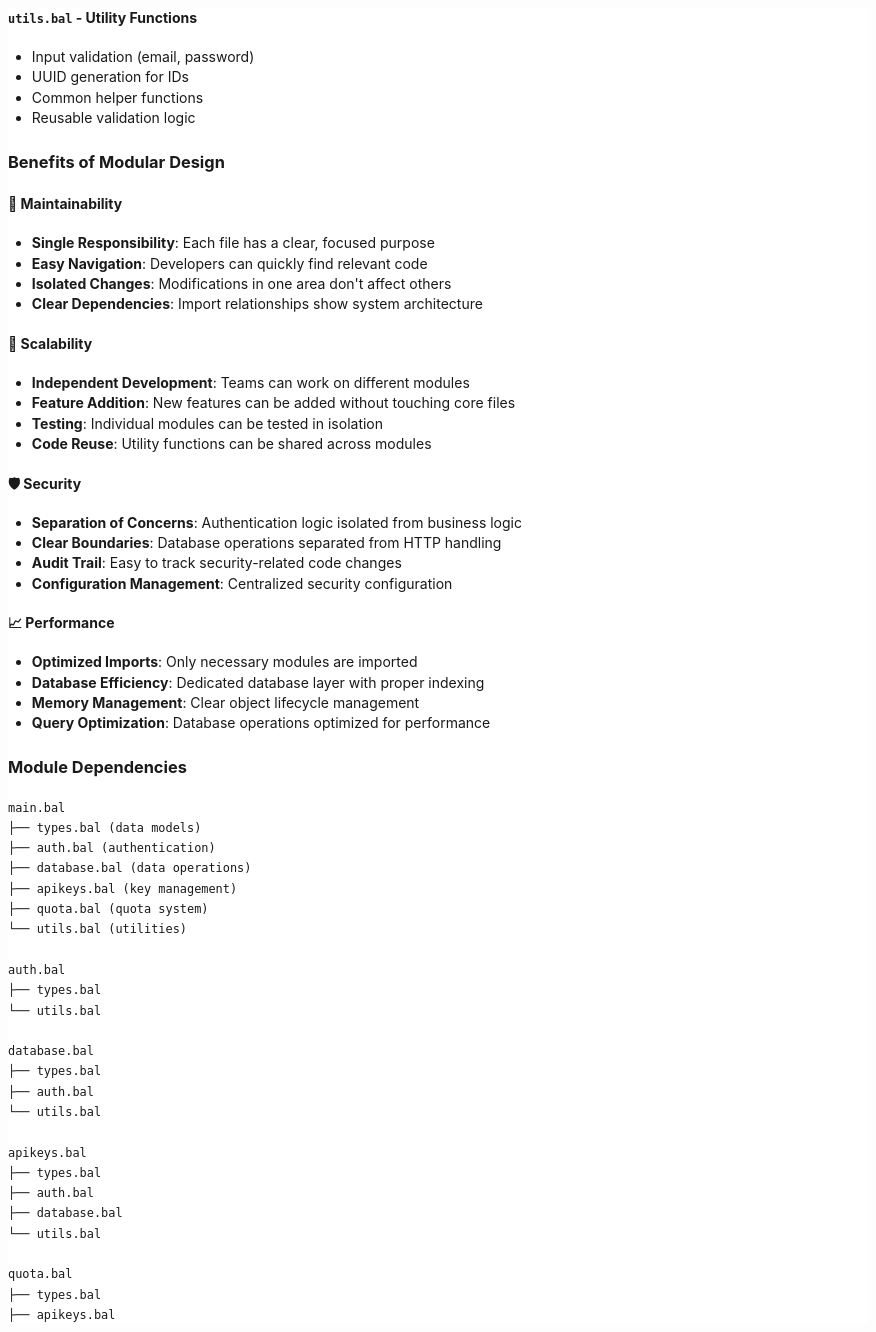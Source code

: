 #### `utils.bal` - Utility Functions

- Input validation (email, password)
- UUID generation for IDs
- Common helper functions
- Reusable validation logic

### Benefits of Modular Design

#### 🔧 Maintainability

- **Single Responsibility**: Each file has a clear, focused purpose
- **Easy Navigation**: Developers can quickly find relevant code
- **Isolated Changes**: Modifications in one area don't affect others
- **Clear Dependencies**: Import relationships show system architecture

#### 🚀 Scalability

- **Independent Development**: Teams can work on different modules
- **Feature Addition**: New features can be added without touching core files
- **Testing**: Individual modules can be tested in isolation
- **Code Reuse**: Utility functions can be shared across modules

#### 🛡️ Security

- **Separation of Concerns**: Authentication logic isolated from business logic
- **Clear Boundaries**: Database operations separated from HTTP handling
- **Audit Trail**: Easy to track security-related code changes
- **Configuration Management**: Centralized security configuration

#### 📈 Performance

- **Optimized Imports**: Only necessary modules are imported
- **Database Efficiency**: Dedicated database layer with proper indexing
- **Memory Management**: Clear object lifecycle management
- **Query Optimization**: Database operations optimized for performance

### Module Dependencies

```
main.bal
├── types.bal (data models)
├── auth.bal (authentication)
├── database.bal (data operations)
├── apikeys.bal (key management)
├── quota.bal (quota system)
└── utils.bal (utilities)

auth.bal
├── types.bal
└── utils.bal

database.bal
├── types.bal
├── auth.bal
└── utils.bal

apikeys.bal
├── types.bal
├── auth.bal
├── database.bal
└── utils.bal

quota.bal
├── types.bal
├── apikeys.bal
```